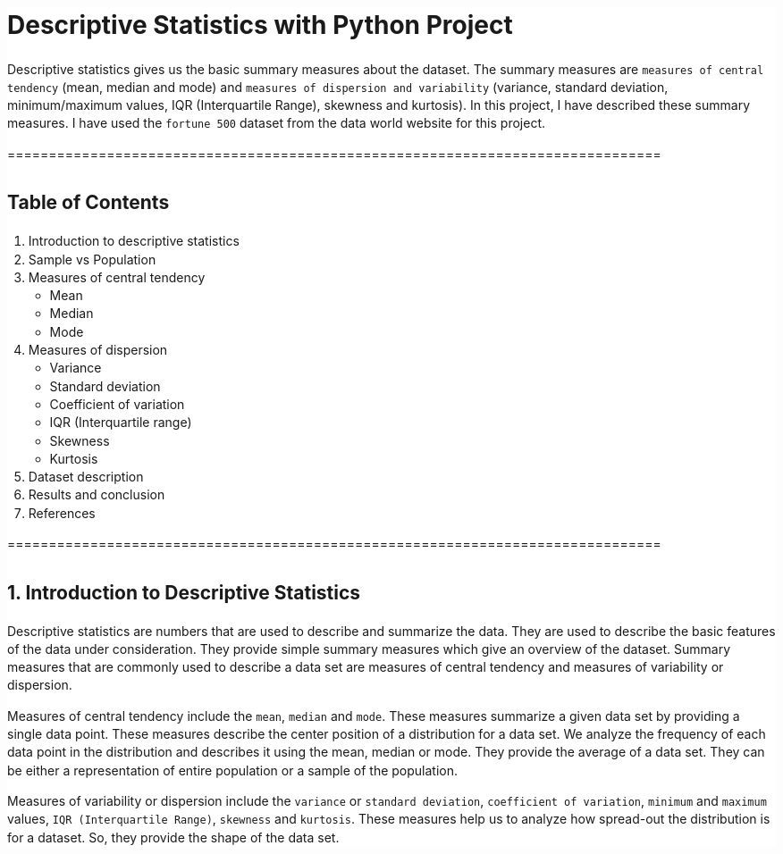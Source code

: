# Descriptive Statistics with Python Project


Descriptive statistics gives us the basic summary measures about the dataset.  The summary measures are `measures of central tendency` (mean, median and mode) and `measures of dispersion and variability` (variance, standard deviation, minimum/maximum values, IQR (Interquartile Range), skewness and kurtosis). In this project, I have described these summary measures. I have used the `fortune 500` dataset from the data world website for this project.


===============================================================================


## Table of Contents

1. Introduction to descriptive statistics
2. Sample vs Population
3. Measures of central tendency
    - Mean
    - Median
    - Mode
4. Measures of dispersion
    - Variance
    - Standard deviation
    - Coefficient of variation
    - IQR (Interquartile range)
    - Skewness
    - Kurtosis   
5. Dataset description
6. Results and conclusion
7. References


===============================================================================


## 1. Introduction to Descriptive Statistics

Descriptive statistics are numbers that are used to describe and summarize the data. They are used to describe the basic features of the data under consideration. They provide simple summary measures which give an overview of the dataset. Summary measures that are commonly used to describe a data set are measures of central tendency and measures of variability or dispersion. 

Measures of central tendency include the `mean`, `median` and `mode`. These measures summarize a given data set by providing a single data point. These measures describe the center position of a distribution for a data set. We analyze the frequency of each data point in the distribution and describes it using the mean, median or mode. They provide the average of a data set. They can be either a representation of entire population or a sample of the population.

Measures of variability or dispersion include the `variance` or `standard deviation`, `coefficient of variation`,  `minimum` and `maximum` values, `IQR (Interquartile Range)`,  `skewness` and `kurtosis`. These measures help us to analyze how spread-out the distribution is for a dataset. So, they provide the shape of the data set.
